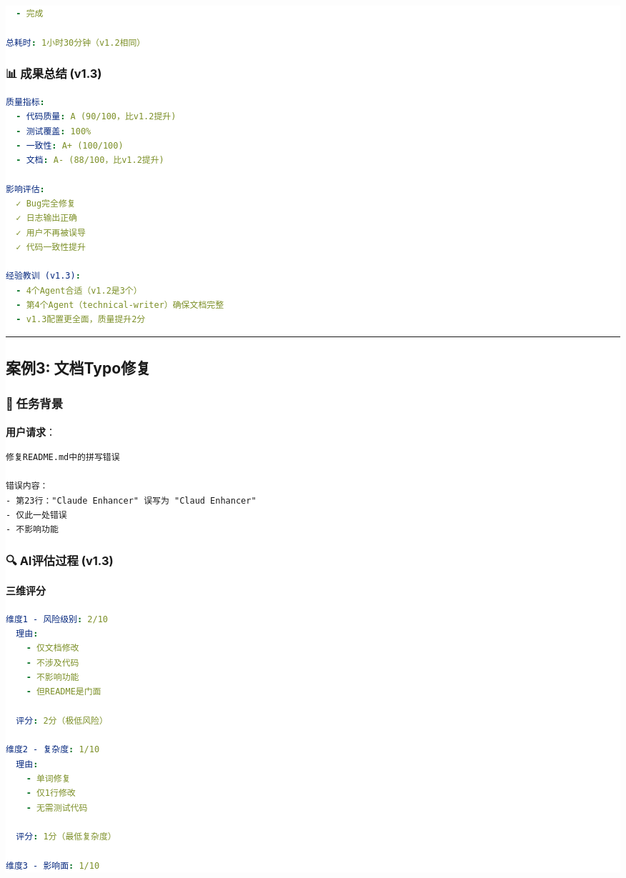 ```yaml
  - 完成

总耗时: 1小时30分钟（v1.2相同）
```

### 📊 成果总结 (v1.3)

```yaml
质量指标:
  - 代码质量: A (90/100，比v1.2提升)
  - 测试覆盖: 100%
  - 一致性: A+ (100/100)
  - 文档: A- (88/100，比v1.2提升)

影响评估:
  ✓ Bug完全修复
  ✓ 日志输出正确
  ✓ 用户不再被误导
  ✓ 代码一致性提升

经验教训 (v1.3):
  - 4个Agent合适（v1.2是3个）
  - 第4个Agent（technical-writer）确保文档完整
  - v1.3配置更全面，质量提升2分
```

---

## 案例3: 文档Typo修复

### 📝 任务背景

**用户请求**：
```
修复README.md中的拼写错误

错误内容：
- 第23行："Claude Enhancer" 误写为 "Claud Enhancer"
- 仅此一处错误
- 不影响功能
```

### 🔍 AI评估过程 (v1.3)

#### 三维评分
```yaml
维度1 - 风险级别: 2/10
  理由:
    - 仅文档修改
    - 不涉及代码
    - 不影响功能
    - 但README是门面

  评分: 2分（极低风险）

维度2 - 复杂度: 1/10
  理由:
    - 单词修复
    - 仅1行修改
    - 无需测试代码

  评分: 1分（最低复杂度）

维度3 - 影响面: 1/10
```